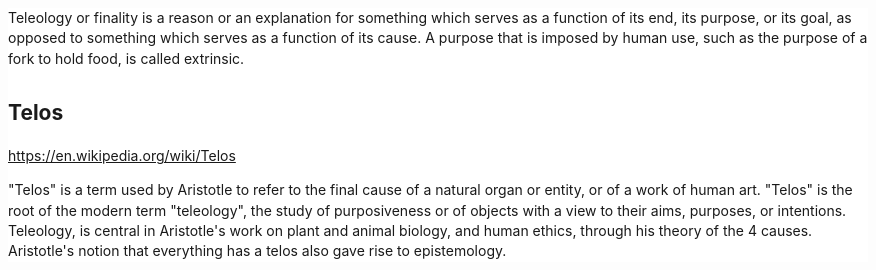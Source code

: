 Teleology or finality is a reason or an explanation for something which serves as a function of its end, its purpose, or its goal, as opposed to something which serves as a function of its cause. A purpose that is imposed by human use, such as the purpose of a fork to hold food, is called extrinsic.

## Telos
https://en.wikipedia.org/wiki/Telos

"Telos" is a term used by Aristotle to refer to the final cause of a natural organ or entity, or of a work of human art. "Telos" is the root of the modern term "teleology", the study of purposiveness or of objects with a view to their aims, purposes, or intentions. Teleology, is central in Aristotle's work on plant and animal biology, and human ethics, through his theory of the 4 causes. Aristotle's notion that everything has a telos also gave rise to epistemology.

